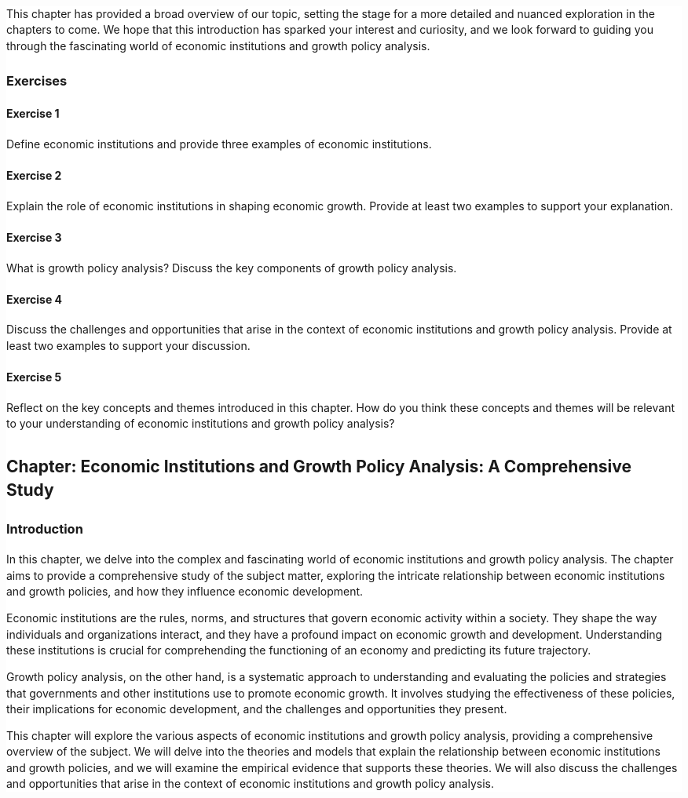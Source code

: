 This chapter has provided a broad overview of our topic, setting the stage for a more detailed and nuanced exploration in the chapters to come. We hope that this introduction has sparked your interest and curiosity, and we look forward to guiding you through the fascinating world of economic institutions and growth policy analysis.

### Exercises

#### Exercise 1
Define economic institutions and provide three examples of economic institutions.

#### Exercise 2
Explain the role of economic institutions in shaping economic growth. Provide at least two examples to support your explanation.

#### Exercise 3
What is growth policy analysis? Discuss the key components of growth policy analysis.

#### Exercise 4
Discuss the challenges and opportunities that arise in the context of economic institutions and growth policy analysis. Provide at least two examples to support your discussion.

#### Exercise 5
Reflect on the key concepts and themes introduced in this chapter. How do you think these concepts and themes will be relevant to your understanding of economic institutions and growth policy analysis?

## Chapter: Economic Institutions and Growth Policy Analysis: A Comprehensive Study

### Introduction

In this chapter, we delve into the complex and fascinating world of economic institutions and growth policy analysis. The chapter aims to provide a comprehensive study of the subject matter, exploring the intricate relationship between economic institutions and growth policies, and how they influence economic development.

Economic institutions are the rules, norms, and structures that govern economic activity within a society. They shape the way individuals and organizations interact, and they have a profound impact on economic growth and development. Understanding these institutions is crucial for comprehending the functioning of an economy and predicting its future trajectory.

Growth policy analysis, on the other hand, is a systematic approach to understanding and evaluating the policies and strategies that governments and other institutions use to promote economic growth. It involves studying the effectiveness of these policies, their implications for economic development, and the challenges and opportunities they present.

This chapter will explore the various aspects of economic institutions and growth policy analysis, providing a comprehensive overview of the subject. We will delve into the theories and models that explain the relationship between economic institutions and growth policies, and we will examine the empirical evidence that supports these theories. We will also discuss the challenges and opportunities that arise in the context of economic institutions and growth policy analysis.
